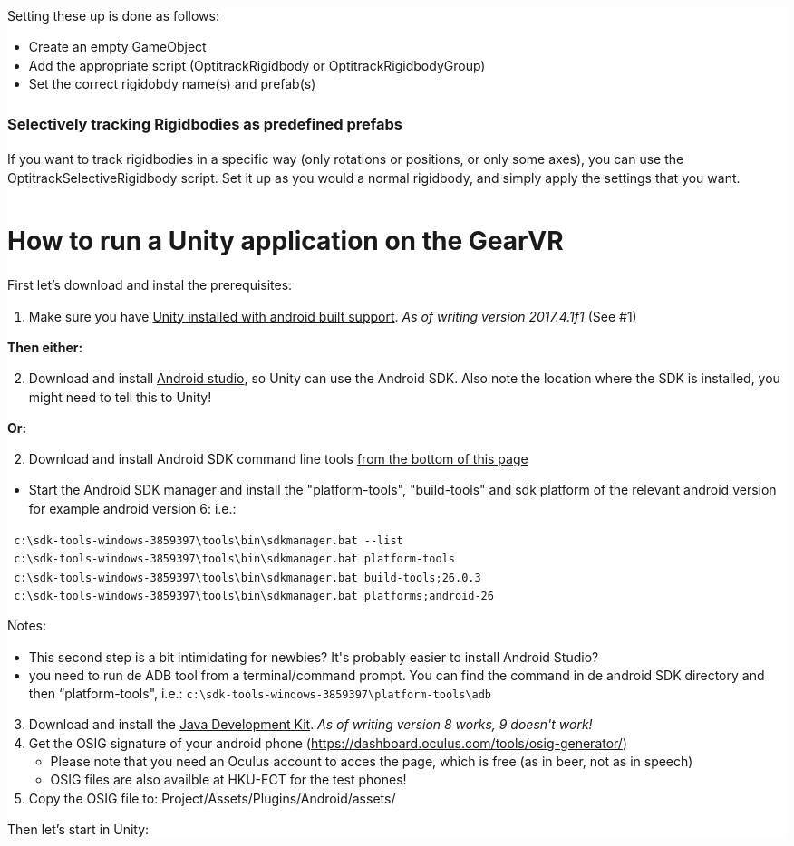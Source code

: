 Setting these up is done as follows:
* Create an empty GameObject
* Add the appropriate script (OptitrackRigidbody or OptitrackRigidbodyGroup)
* Set the correct rigidobdy name(s) and prefab(s)

### Selectively tracking Rigidbodies as predefined prefabs
If you want to track rigidbodies in a specific way (only rotations or positions, or only some axes), you can use the OptitrackSelectiveRigidbody script. Set it up as you would a normal rigidbody, and simply apply the settings that you want.

# How to run a Unity application on the GearVR

First let’s download and instal the prerequisites:

1. Make sure you have [Unity installed with android built support](https://unity3d.com/get-unity/download).
   *As of writing version 2017.4.1f1* (See #1)

**Then either:**

2. Download and install [Android studio](https://developer.android.com/studio/index.html), so Unity can use the Android SDK.
   Also note the location where the SDK is installed, you might need to tell this to Unity!

**Or:**

2. Download and install Android SDK command line tools [from the bottom of this page](https://developer.android.com/studio/index.html)
 - Start the Android SDK manager and install the "platform-tools", "build-tools" and sdk platform of the relevant android version for example android version 6: i.e.:

```
 c:\sdk-tools-windows-3859397\tools\bin\sdkmanager.bat --list
 c:\sdk-tools-windows-3859397\tools\bin\sdkmanager.bat platform-tools
 c:\sdk-tools-windows-3859397\tools\bin\sdkmanager.bat build-tools;26.0.3
 c:\sdk-tools-windows-3859397\tools\bin\sdkmanager.bat platforms;android-26
```

Notes: 
   * This second step is a bit intimidating for newbies? It's probably easier to install Android Studio?
   * you need to run de ADB tool from a terminal/command prompt. You can find the command in de android SDK directory and then “platform-tools", i.e.: `c:\sdk-tools-windows-3859397\platform-tools\adb`

3. Download and install the [Java Development Kit](http://www.oracle.com/technetwork/java/javase/downloads/index-jsp-138363.html).
   *As of writing version 8 works, 9 doesn't work!*
4. Get the OSIG signature of your android phone (https://dashboard.oculus.com/tools/osig-generator/)
   * Please note that you need an Oculus account to acces the page, which is free (as in beer, not as in speech)
   * OSIG files are also availble at HKU-ECT for the test phones!
5. Copy the OSIG file to: Project/Assets/Plugins/Android/assets/

Then let’s start in Unity:
